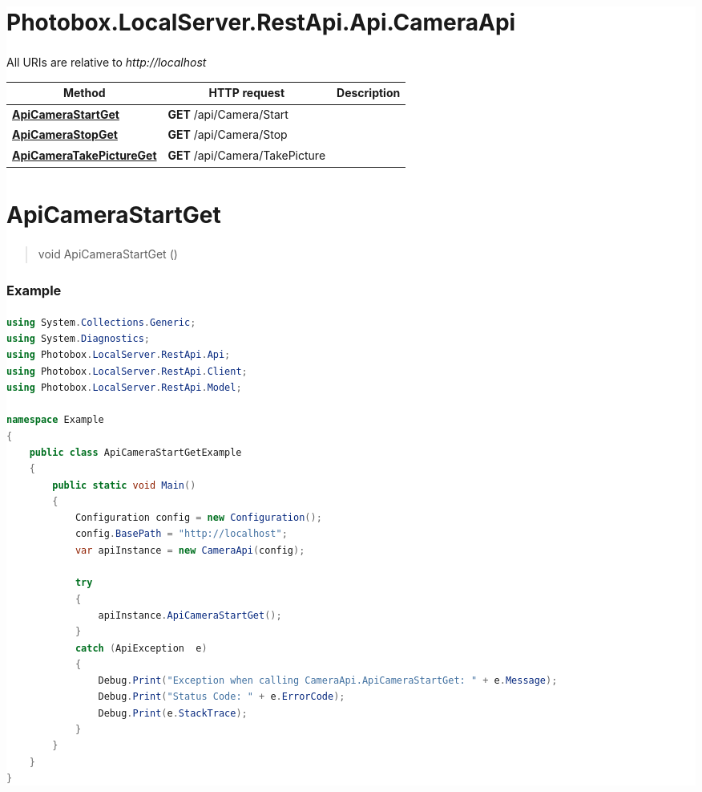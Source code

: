 # Photobox.LocalServer.RestApi.Api.CameraApi

All URIs are relative to *http://localhost*

| Method | HTTP request | Description |
|--------|--------------|-------------|
| [**ApiCameraStartGet**](CameraApi.md#apicamerastartget) | **GET** /api/Camera/Start |  |
| [**ApiCameraStopGet**](CameraApi.md#apicamerastopget) | **GET** /api/Camera/Stop |  |
| [**ApiCameraTakePictureGet**](CameraApi.md#apicameratakepictureget) | **GET** /api/Camera/TakePicture |  |

<a id="apicamerastartget"></a>
# **ApiCameraStartGet**
> void ApiCameraStartGet ()



### Example
```csharp
using System.Collections.Generic;
using System.Diagnostics;
using Photobox.LocalServer.RestApi.Api;
using Photobox.LocalServer.RestApi.Client;
using Photobox.LocalServer.RestApi.Model;

namespace Example
{
    public class ApiCameraStartGetExample
    {
        public static void Main()
        {
            Configuration config = new Configuration();
            config.BasePath = "http://localhost";
            var apiInstance = new CameraApi(config);

            try
            {
                apiInstance.ApiCameraStartGet();
            }
            catch (ApiException  e)
            {
                Debug.Print("Exception when calling CameraApi.ApiCameraStartGet: " + e.Message);
                Debug.Print("Status Code: " + e.ErrorCode);
                Debug.Print(e.StackTrace);
            }
        }
    }
}
```
